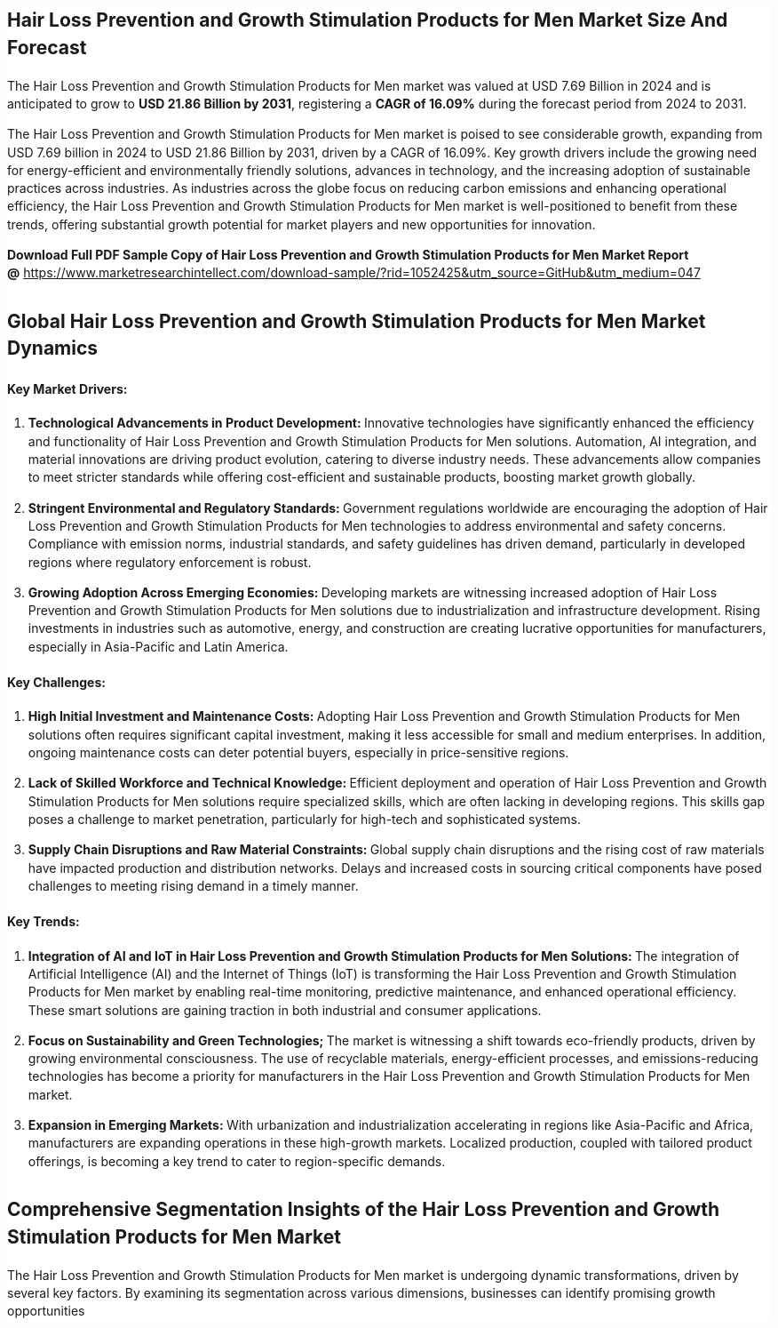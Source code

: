 <h2>Hair Loss Prevention and Growth Stimulation Products for Men Market Size And Forecast</h2><p>The Hair Loss Prevention and Growth Stimulation Products for Men market was valued at USD 7.69 Billion in 2024 and is anticipated to grow to <strong>USD 21.86 Billion by 2031</strong>, registering a <strong>CAGR of 16.09%</strong> during the forecast period from 2024 to 2031.</p><p>The Hair Loss Prevention and Growth Stimulation Products for Men market is poised to see considerable growth, expanding from USD 7.69 billion in 2024 to USD 21.86 Billion by 2031, driven by a CAGR of 16.09%. Key growth drivers include the growing need for energy-efficient and environmentally friendly solutions, advances in technology, and the increasing adoption of sustainable practices across industries. As industries across the globe focus on reducing carbon emissions and enhancing operational efficiency, the Hair Loss Prevention and Growth Stimulation Products for Men market is well-positioned to benefit from these trends, offering substantial growth potential for market players and new opportunities for innovation.</p><p><strong>Download Full PDF Sample Copy of Hair Loss Prevention and Growth Stimulation Products for Men Market Report @</strong>&nbsp;<a href="https://www.marketresearchintellect.com/download-sample/?rid=1052425&amp;utm_source=GitHub&amp;utm_medium=047">https://www.marketresearchintellect.com/download-sample/?rid=1052425&amp;utm_source=GitHub&amp;utm_medium=047</a></p><h2>Global Hair Loss Prevention and Growth Stimulation Products for Men Market Dynamics</h2><h4><strong>Key Market Drivers:</strong></h4><ol><li><p><strong>Technological Advancements in Product Development:&nbsp;</strong>Innovative technologies have significantly enhanced the efficiency and functionality of Hair Loss Prevention and Growth Stimulation Products for Men solutions. Automation, AI integration, and material innovations are driving product evolution, catering to diverse industry needs. These advancements allow companies to meet stricter standards while offering cost-efficient and sustainable products, boosting market growth globally.</p></li><li><p><strong>Stringent Environmental and Regulatory Standards:&nbsp;</strong>Government regulations worldwide are encouraging the adoption of Hair Loss Prevention and Growth Stimulation Products for Men technologies to address environmental and safety concerns. Compliance with emission norms, industrial standards, and safety guidelines has driven demand, particularly in developed regions where regulatory enforcement is robust.</p></li><li><p><strong>Growing Adoption Across Emerging Economies:&nbsp;</strong>Developing markets are witnessing increased adoption of Hair Loss Prevention and Growth Stimulation Products for Men solutions due to industrialization and infrastructure development. Rising investments in industries such as automotive, energy, and construction are creating lucrative opportunities for manufacturers, especially in Asia-Pacific and Latin America.</p></li></ol><h4><strong>Key Challenges:</strong></h4><ol><li><p><strong>High Initial Investment and Maintenance Costs:&nbsp;</strong>Adopting Hair Loss Prevention and Growth Stimulation Products for Men solutions often requires significant capital investment, making it less accessible for small and medium enterprises. In addition, ongoing maintenance costs can deter potential buyers, especially in price-sensitive regions.</p></li><li><p><strong>Lack of Skilled Workforce and Technical Knowledge:&nbsp;</strong>Efficient deployment and operation of Hair Loss Prevention and Growth Stimulation Products for Men solutions require specialized skills, which are often lacking in developing regions. This skills gap poses a challenge to market penetration, particularly for high-tech and sophisticated systems.</p></li><li><p><strong>Supply Chain Disruptions and Raw Material Constraints:&nbsp;</strong>Global supply chain disruptions and the rising cost of raw materials have impacted production and distribution networks. Delays and increased costs in sourcing critical components have posed challenges to meeting rising demand in a timely manner.</p></li></ol><h4><strong>Key Trends:</strong></h4><ol><li><p><strong>Integration of AI and IoT in Hair Loss Prevention and Growth Stimulation Products for Men Solutions:&nbsp;</strong>The integration of Artificial Intelligence (AI) and the Internet of Things (IoT) is transforming the Hair Loss Prevention and Growth Stimulation Products for Men market by enabling real-time monitoring, predictive maintenance, and enhanced operational efficiency. These smart solutions are gaining traction in both industrial and consumer applications.</p></li><li><p><strong>Focus on Sustainability and Green Technologies;&nbsp;</strong>The market is witnessing a shift towards eco-friendly products, driven by growing environmental consciousness. The use of recyclable materials, energy-efficient processes, and emissions-reducing technologies has become a priority for manufacturers in the Hair Loss Prevention and Growth Stimulation Products for Men market.</p></li><li><p><strong>Expansion in Emerging Markets:&nbsp;</strong>With urbanization and industrialization accelerating in regions like Asia-Pacific and Africa, manufacturers are expanding operations in these high-growth markets. Localized production, coupled with tailored product offerings, is becoming a key trend to cater to region-specific demands.</p></li></ol><div class="article-main__content" data-test-id="publishing-text-block"><h2>Comprehensive Segmentation Insights of the Hair Loss Prevention and Growth Stimulation Products for Men Market</h2><p>The Hair Loss Prevention and Growth Stimulation Products for Men market is undergoing dynamic transformations, driven by several key factors. By examining its segmentation across various dimensions, businesses can identify promising growth opportunities